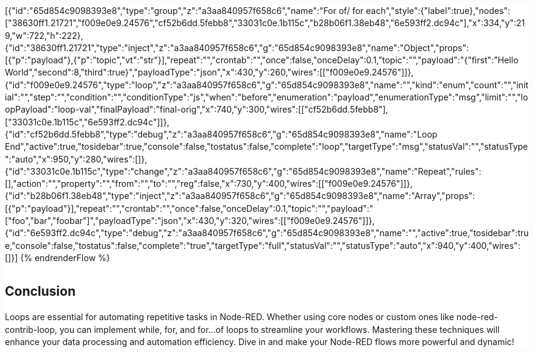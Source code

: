 [{"id":"65d854c9098393e8","type":"group","z":"a3aa840957f658c6","name":"For of/ for each","style":{"label":true},"nodes":["38630ff1.21721","f009e0e9.24576","cf52b6dd.5febb8","33031c0e.1b115c","b28b06f1.38eb48","6e593ff2.dc94c"],"x":334,"y":219,"w":722,"h":222},{"id":"38630ff1.21721","type":"inject","z":"a3aa840957f658c6","g":"65d854c9098393e8","name":"Object","props":[{"p":"payload"},{"p":"topic","vt":"str"}],"repeat":"","crontab":"","once":false,"onceDelay":0.1,"topic":"","payload":"{\"first\":\"Hello World\",\"second\":8,\"third\":true}","payloadType":"json","x":430,"y":260,"wires":[["f009e0e9.24576"]]},{"id":"f009e0e9.24576","type":"loop","z":"a3aa840957f658c6","g":"65d854c9098393e8","name":"","kind":"enum","count":"","initial":"","step":"","condition":"","conditionType":"js","when":"before","enumeration":"payload","enumerationType":"msg","limit":"","loopPayload":"loop-val","finalPayload":"final-orig","x":740,"y":300,"wires":[["cf52b6dd.5febb8"],["33031c0e.1b115c","6e593ff2.dc94c"]]},{"id":"cf52b6dd.5febb8","type":"debug","z":"a3aa840957f658c6","g":"65d854c9098393e8","name":"Loop End","active":true,"tosidebar":true,"console":false,"tostatus":false,"complete":"loop","targetType":"msg","statusVal":"","statusType":"auto","x":950,"y":280,"wires":[]},{"id":"33031c0e.1b115c","type":"change","z":"a3aa840957f658c6","g":"65d854c9098393e8","name":"Repeat","rules":[],"action":"","property":"","from":"","to":"","reg":false,"x":730,"y":400,"wires":[["f009e0e9.24576"]]},{"id":"b28b06f1.38eb48","type":"inject","z":"a3aa840957f658c6","g":"65d854c9098393e8","name":"Array","props":[{"p":"payload"}],"repeat":"","crontab":"","once":false,"onceDelay":0.1,"topic":"","payload":"[\"foo\",\"bar\",\"foobar\"]","payloadType":"json","x":430,"y":320,"wires":[["f009e0e9.24576"]]},{"id":"6e593ff2.dc94c","type":"debug","z":"a3aa840957f658c6","g":"65d854c9098393e8","name":"","active":true,"tosidebar":true,"console":false,"tostatus":false,"complete":"true","targetType":"full","statusVal":"","statusType":"auto","x":940,"y":400,"wires":[]}]
{% endrenderFlow %}

## Conclusion

Loops are essential for automating repetitive tasks in Node-RED. Whether using core nodes or custom ones like node-red-contrib-loop, you can implement while, for, and for...of loops to streamline your workflows. Mastering these techniques will enhance your data processing and automation efficiency. Dive in and make your Node-RED flows more powerful and dynamic!
